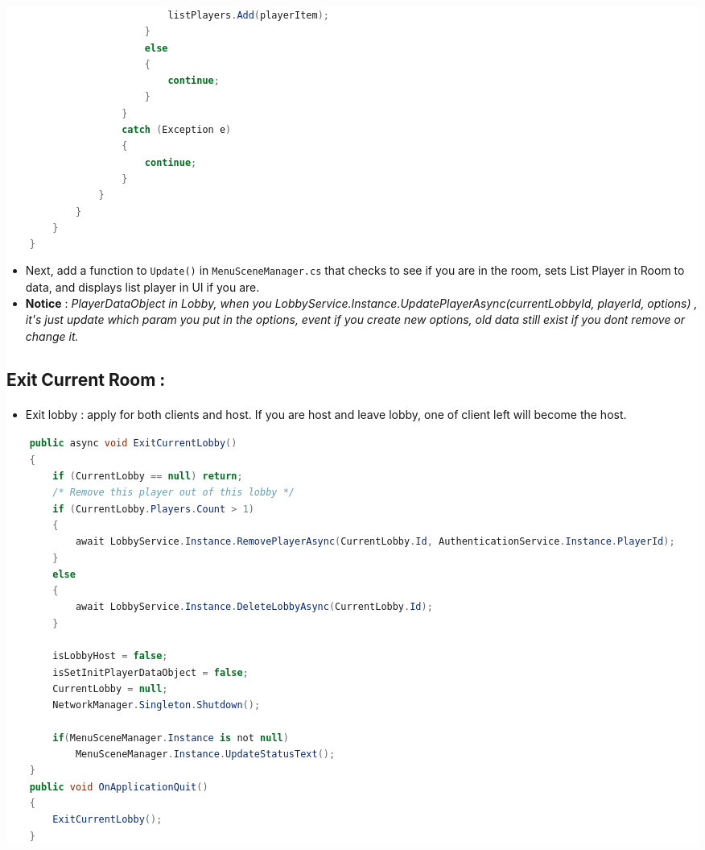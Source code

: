 ```c#
                            listPlayers.Add(playerItem);
                        }
                        else
                        {
                            continue;
                        }
                    }
                    catch (Exception e)
                    {
                        continue;
                    }
                }
            }
        }
    } 
```
- Next, add a function to `Update()` in `MenuSceneManager.cs` that checks to see if you are in the room, sets List Player in Room to data, and displays list player in UI if you are. 
- **Notice** : _PlayerDataObject in Lobby, when you LobbyService.Instance.UpdatePlayerAsync(currentLobbyId, playerId, options) , it's just update which param you put in the options, event if you create new options, old data still exist if you dont remove or change it._

## Exit Current Room :

- Exit lobby : apply for both clients and host. If you are host and leave lobby, one of client left will become the host. 
```c# 
    public async void ExitCurrentLobby()
    {
        if (CurrentLobby == null) return;
        /* Remove this player out of this lobby */
        if (CurrentLobby.Players.Count > 1)
        {
            await LobbyService.Instance.RemovePlayerAsync(CurrentLobby.Id, AuthenticationService.Instance.PlayerId);
        }
        else
        {
            await LobbyService.Instance.DeleteLobbyAsync(CurrentLobby.Id);
        }

        isLobbyHost = false;
        isSetInitPlayerDataObject = false;
        CurrentLobby = null;
        NetworkManager.Singleton.Shutdown();
        
        if(MenuSceneManager.Instance is not null)
            MenuSceneManager.Instance.UpdateStatusText();
    }
    public void OnApplicationQuit()
    {
        ExitCurrentLobby();
    }
```

